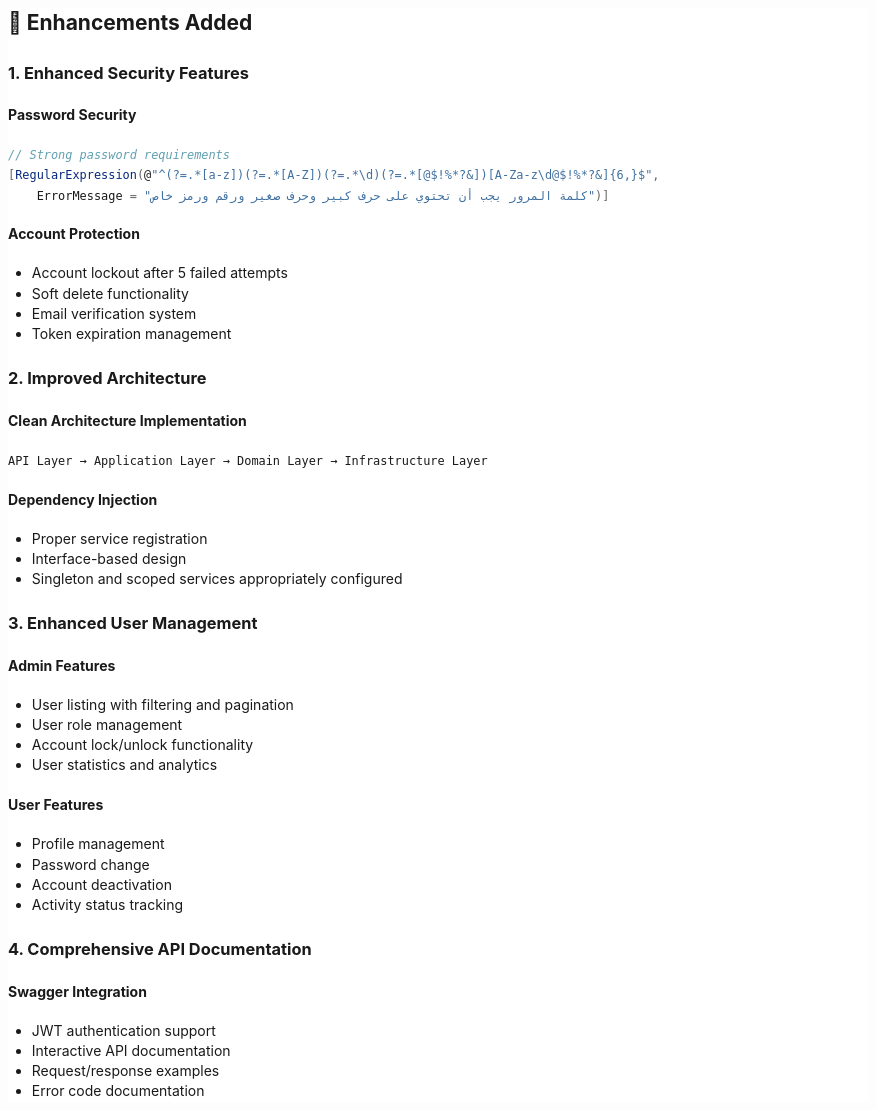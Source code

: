 ## 🚀 Enhancements Added

### 1. **Enhanced Security Features**

#### Password Security
```csharp
// Strong password requirements
[RegularExpression(@"^(?=.*[a-z])(?=.*[A-Z])(?=.*\d)(?=.*[@$!%*?&])[A-Za-z\d@$!%*?&]{6,}$", 
    ErrorMessage = "كلمة المرور يجب أن تحتوي على حرف كبير وحرف صغير ورقم ورمز خاص")]
```

#### Account Protection
- Account lockout after 5 failed attempts
- Soft delete functionality
- Email verification system
- Token expiration management

### 2. **Improved Architecture**

#### Clean Architecture Implementation
```
API Layer → Application Layer → Domain Layer → Infrastructure Layer
```

#### Dependency Injection
- Proper service registration
- Interface-based design
- Singleton and scoped services appropriately configured

### 3. **Enhanced User Management**

#### Admin Features
- User listing with filtering and pagination
- User role management
- Account lock/unlock functionality
- User statistics and analytics

#### User Features
- Profile management
- Password change
- Account deactivation
- Activity status tracking

### 4. **Comprehensive API Documentation**

#### Swagger Integration
- JWT authentication support
- Interactive API documentation
- Request/response examples
- Error code documentation
